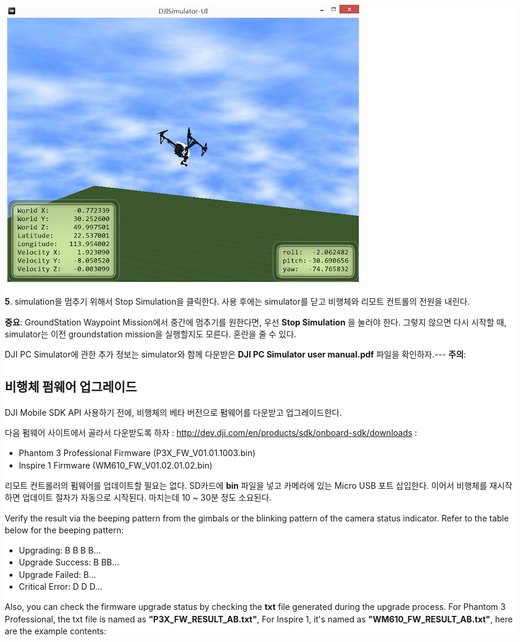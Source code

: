  ![zoomOut](../../images/Android/GSDemo/zoomout.png)

**5**. simulation을 멈추기 위해서 Stop Simulation을 클릭한다. 사용 후에는 simulator를 닫고 비행체와 리모트 컨트롤의 전원을 내린다.

**중요**: GroundStation Waypoint Mission에서 중간에 멈추기를 원한다면, 우선 **Stop Simulation** 을 눌러야 한다. 그렇지 않으면 다시 시작할 때, simulator는 이전 groundstation mission을 실행할지도 모른다. 혼란을 줄 수 있다.

DJI PC Simulator에 관한 추가 정보는 simulator와 함께 다운받은 **DJI PC Simulator user manual.pdf** 파일을 확인하자.---
**주의**: 

## 비행체 펌웨어 업그레이드

DJI Mobile SDK API 사용하기 전에, 비행체의 베타 버전으로 펌웨어를 다운받고 업그레이드한다.

다음 펌웨어 사이트에서 골라서 다운받도록 하자 : <http://dev.dji.com/en/products/sdk/onboard-sdk/downloads> :

- Phantom 3 Professional Firmware (P3X_FW_V01.01.1003.bin)
- Inspire 1 Firmware (WM610_FW_V01.02.01.02.bin)

리모트 컨트롤러의 펌웨어를 업데이트할 필요는 없다. SD카드에 **bin** 파일을 넣고 카메라에 있는 Micro USB 포트 삽입한다. 이어서 비행체를 재시작하면 업데이트 절차가 자동으로 시작된다. 마치는데 10 ~ 30분 정도 소요된다.

Verify the result via the beeping pattern from the gimbals or the blinking pattern of the camera status indicator. Refer to the table below for the beeping pattern:

- Upgrading: B B B B...
- Upgrade Success: B BB...
- Upgrade Failed: B...
- Critical Error: D D D...

Also, you can check the firmware upgrade status by checking the **txt** file generated during the upgrade process. For Phantom 3 Professional, the txt file is named as **"P3X_FW_RESULT_AB.txt"**, For Inspire 1, it's named as **"WM610_FW_RESULT_AB.txt"**, here are the example contents:
